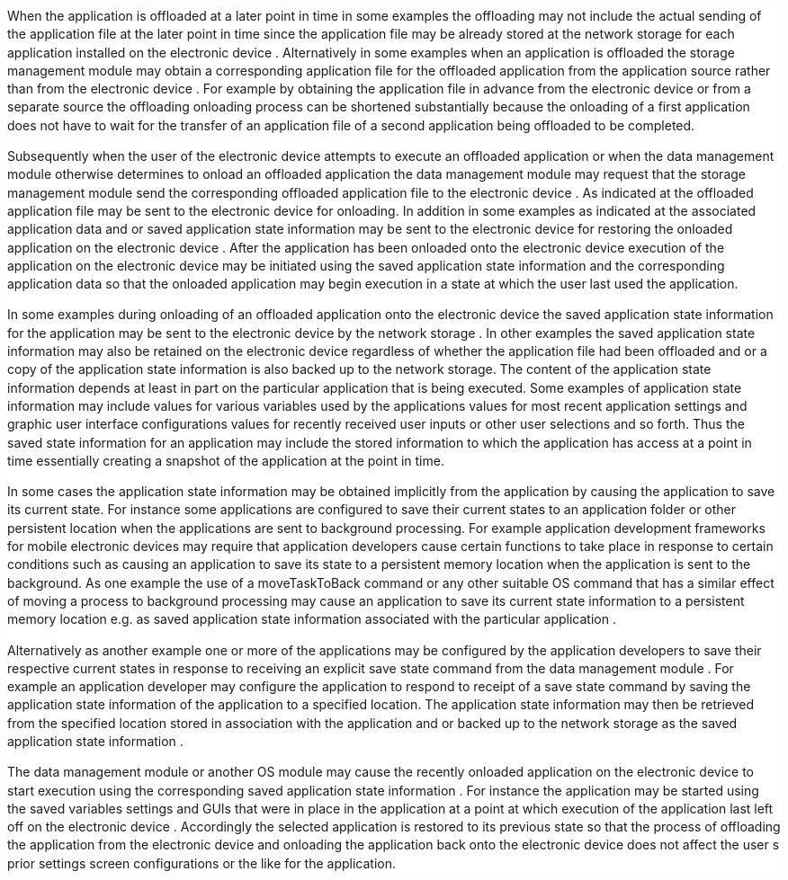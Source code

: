 When the application is offloaded at a later point in time in some examples the offloading may not include the actual sending of the application file at the later point in time since the application file may be already stored at the network storage for each application installed on the electronic device . Alternatively in some examples when an application is offloaded the storage management module may obtain a corresponding application file for the offloaded application from the application source rather than from the electronic device . For example by obtaining the application file in advance from the electronic device or from a separate source the offloading onloading process can be shortened substantially because the onloading of a first application does not have to wait for the transfer of an application file of a second application being offloaded to be completed.

Subsequently when the user of the electronic device attempts to execute an offloaded application or when the data management module otherwise determines to onload an offloaded application the data management module may request that the storage management module send the corresponding offloaded application file to the electronic device . As indicated at the offloaded application file may be sent to the electronic device for onloading. In addition in some examples as indicated at the associated application data and or saved application state information may be sent to the electronic device for restoring the onloaded application on the electronic device . After the application has been onloaded onto the electronic device execution of the application on the electronic device may be initiated using the saved application state information and the corresponding application data so that the onloaded application may begin execution in a state at which the user last used the application.

In some examples during onloading of an offloaded application onto the electronic device the saved application state information for the application may be sent to the electronic device by the network storage . In other examples the saved application state information may also be retained on the electronic device regardless of whether the application file had been offloaded and or a copy of the application state information is also backed up to the network storage. The content of the application state information depends at least in part on the particular application that is being executed. Some examples of application state information may include values for various variables used by the applications values for most recent application settings and graphic user interface configurations values for recently received user inputs or other user selections and so forth. Thus the saved state information for an application may include the stored information to which the application has access at a point in time essentially creating a snapshot of the application at the point in time.

In some cases the application state information may be obtained implicitly from the application by causing the application to save its current state. For instance some applications are configured to save their current states to an application folder or other persistent location when the applications are sent to background processing. For example application development frameworks for mobile electronic devices may require that application developers cause certain functions to take place in response to certain conditions such as causing an application to save its state to a persistent memory location when the application is sent to the background. As one example the use of a moveTaskToBack command or any other suitable OS command that has a similar effect of moving a process to background processing may cause an application to save its current state information to a persistent memory location e.g. as saved application state information associated with the particular application .

Alternatively as another example one or more of the applications may be configured by the application developers to save their respective current states in response to receiving an explicit save state command from the data management module . For example an application developer may configure the application to respond to receipt of a save state command by saving the application state information of the application to a specified location. The application state information may then be retrieved from the specified location stored in association with the application and or backed up to the network storage as the saved application state information .

The data management module or another OS module may cause the recently onloaded application on the electronic device to start execution using the corresponding saved application state information . For instance the application may be started using the saved variables settings and GUIs that were in place in the application at a point at which execution of the application last left off on the electronic device . Accordingly the selected application is restored to its previous state so that the process of offloading the application from the electronic device and onloading the application back onto the electronic device does not affect the user s prior settings screen configurations or the like for the application.
